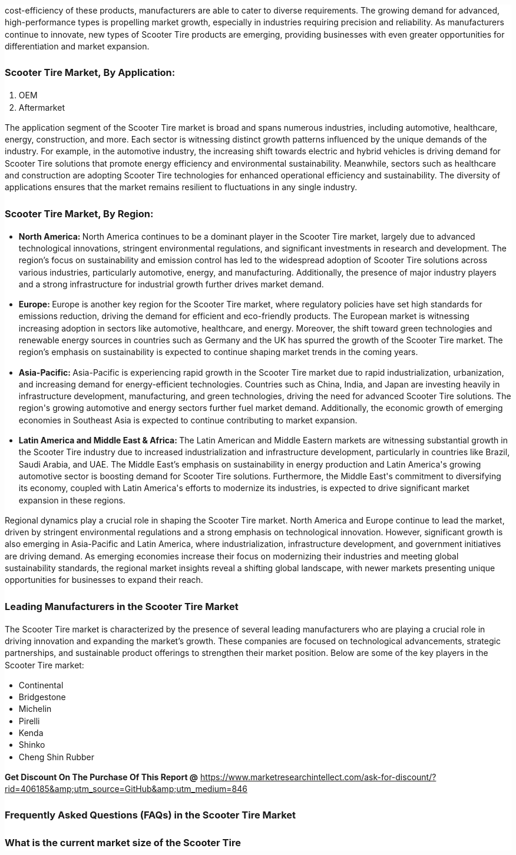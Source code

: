 cost-efficiency of these products, manufacturers are able to cater to diverse requirements. The growing demand for advanced, high-performance types is propelling market growth, especially in industries requiring precision and reliability. As manufacturers continue to innovate, new types of Scooter Tire products are emerging, providing businesses with even greater opportunities for differentiation and market expansion.</p><h3>Scooter Tire Market,&nbsp;By Application:</h3><ol><li>OEM<li> Aftermarket</li></ol><p>The application segment of the Scooter Tire market is broad and spans numerous industries, including automotive, healthcare, energy, construction, and more. Each sector is witnessing distinct growth patterns influenced by the unique demands of the industry. For example, in the automotive industry, the increasing shift towards electric and hybrid vehicles is driving demand for Scooter Tire solutions that promote energy efficiency and environmental sustainability. Meanwhile, sectors such as healthcare and construction are adopting Scooter Tire technologies for enhanced operational efficiency and sustainability. The diversity of applications ensures that the market remains resilient to fluctuations in any single industry.</p><h3>Scooter Tire Market, By Region:</h3><ul><li><p><strong>North America:&nbsp;</strong>North America continues to be a dominant player in the Scooter Tire market, largely due to advanced technological innovations, stringent environmental regulations, and significant investments in research and development. The region&rsquo;s focus on sustainability and emission control has led to the widespread adoption of Scooter Tire solutions across various industries, particularly automotive, energy, and manufacturing. Additionally, the presence of major industry players and a strong infrastructure for industrial growth further drives market demand.</p></li><li><p><strong><strong>Europe:&nbsp;</strong></strong>Europe is another key region for the Scooter Tire market, where regulatory policies have set high standards for emissions reduction, driving the demand for efficient and eco-friendly products. The European market is witnessing increasing adoption in sectors like automotive, healthcare, and energy. Moreover, the shift toward green technologies and renewable energy sources in countries such as Germany and the UK has spurred the growth of the Scooter Tire market. The region&rsquo;s emphasis on sustainability is expected to continue shaping market trends in the coming years.</p></li><li><p><strong><strong>Asia-Pacific:&nbsp;</strong></strong>Asia-Pacific is experiencing rapid growth in the Scooter Tire market due to rapid industrialization, urbanization, and increasing demand for energy-efficient technologies. Countries such as China, India, and Japan are investing heavily in infrastructure development, manufacturing, and green technologies, driving the need for advanced Scooter Tire solutions. The region's growing automotive and energy sectors further fuel market demand. Additionally, the economic growth of emerging economies in Southeast Asia is expected to continue contributing to market expansion.</p></li><li><p><strong><strong>Latin America and Middle East &amp; Africa:&nbsp;</strong></strong>The Latin American and Middle Eastern markets are witnessing substantial growth in the Scooter Tire industry due to increased industrialization and infrastructure development, particularly in countries like Brazil, Saudi Arabia, and UAE. The Middle East&rsquo;s emphasis on sustainability in energy production and Latin America's growing automotive sector is boosting demand for Scooter Tire solutions. Furthermore, the Middle East's commitment to diversifying its economy, coupled with Latin America's efforts to modernize its industries, is expected to drive significant market expansion in these regions.</p></li></ul><p>Regional dynamics play a crucial role in shaping the Scooter Tire market. North America and Europe continue to lead the market, driven by stringent environmental regulations and a strong emphasis on technological innovation. However, significant growth is also emerging in Asia-Pacific and Latin America, where industrialization, infrastructure development, and government initiatives are driving demand. As emerging economies increase their focus on modernizing their industries and meeting global sustainability standards, the regional market insights reveal a shifting global landscape, with newer markets presenting unique opportunities for businesses to expand their reach.</p><h3><strong>Leading Manufacturers in the Scooter Tire Market</strong></h3><p>The Scooter Tire market is characterized by the presence of several leading manufacturers who are playing a crucial role in driving innovation and expanding the market&rsquo;s growth. These companies are focused on technological advancements, strategic partnerships, and sustainable product offerings to strengthen their market position. Below are some of the key players in the Scooter Tire market:</p></div><div class="article-main__content" data-test-id="publishing-text-block"><ul><li><span class="">Continental<li> Bridgestone<li> Michelin<li> Pirelli<li> Kenda<li> Shinko<li> Cheng Shin Rubber</span></li></ul></div><div class="article-main__content" data-test-id="publishing-text-block"><p><span class="font-[700]"><strong>Get Discount On The Purchase Of This Report @</strong> <a href="https://www.marketresearchintellect.com/ask-for-discount/?rid=406185&amp;utm_source=GitHub&amp;utm_medium=846" data-fr-linked="true">https://www.marketresearchintellect.com/ask-for-discount/?rid=406185&amp;utm_source=GitHub&amp;utm_medium=846</a></span></p></div><div class="article-main__content" data-test-id="publishing-text-block"><h3><strong>Frequently Asked Questions (FAQs) in the Scooter Tire Market</strong></h3><h3><strong>What is the current market size of the Scooter Tire